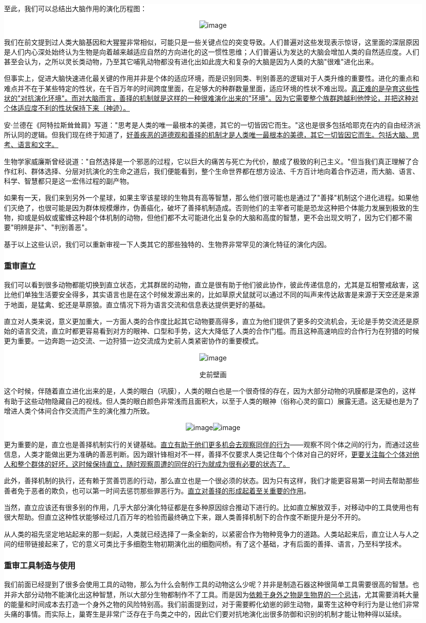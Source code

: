 至此，我们可以总结出大脑作用的演化历程图：

<p align="center"><img width="800" alt="image" src="https://github.com/user-attachments/assets/bb99e363-dc58-451d-a821-546f619f5ff5" /></p>

我们在前文提到过人类大脑基因和大猩猩非常相似，可能只是一些关键点位的突变导致。人们普遍对这些发现表示惊讶，这里面的深层原因是人们内心深处始终认为生物是向着越来越适应自然的方向进化的这一惯性思维；人们普遍认为发达的大脑会增加人类的自然适应度。人们甚至会认为，之所以灵长类动物，乃至其它哺乳动物都没有进化出如此庞大和复杂的大脑是因为人类的大脑"很难"进化出来。

但事实上，促进大脑快速进化最关键的作用并非是个体的适应环境，而是识别同类、判别善恶的逻辑对于人类升维的重要性。进化的重点和难点并不在于某些特定的性状，在千百万年的时间跨度里面，在足够大的种群数量里面，适应环境的性状不难出现。[真正难的是孕育这些性状的"对抗演化环境"。而对大脑而言，善择的机制就是这样的一种很难演化出来的"环境"。因为它需要整个族群跨越利他悖论，并把这种对个体适应度不利的性状保持下来（神迹）。]()

安·兰德在《阿特拉斯耸耸肩》写道："思考是人类的唯一最根本的美德，其它的一切皆因它而生。"这也是很多包括哈耶克在内的自由经济派所认同的逻辑。但我们现在终于知道了，[好善疾恶的道德观和善择的机制才是人类唯一最根本的美德，其它一切皆因它而生。包括大脑、思考、语言和文字。]()

生物学家威廉斯曾经说道："自然选择是一个邪恶的过程，它以巨大的痛苦与死亡为代价，酿成了极致的利己主义。"但当我们真正理解了合作红利、群体选择、分层对抗演化的生命之道后，我们便能看到，整个生命世界都在想方设法、千方百计地向着合作迈进，而大脑、语言、科学、智慧都只是这一宏伟过程的副产物。

如果有一天，我们来到另外一个星球，如果主宰该星球的生物具有高等智慧，那么他们很可能也是通过了"善择"机制这个进化进程。如果他们灭绝了，也很可能是因为群体规模爆炸，伪善癌化，破坏了善择机制造成。否则他们的主宰者可能是恐龙这种把个体能力发展到极致的生物，抑或是蚂蚁或蜜蜂这种超个体机制的动物，但他们都不太可能进化出复杂的大脑和高度的智慧，更不会出现文明了，因为它们都不需要"明辨是非"、"判别善恶"。

基于以上这些认识，我们可以重新审视一下人类其它的那些独特的、生物界非常罕见的演化特征的演化内因。

### 重审直立

我们可以看到很多动物都能切换到直立状态，尤其群居的动物，直立是很有助于他们彼此协作，彼此传递信息的，尤其是互相警戒敌害，这比他们单独生活要安全得多，其实语言也是在这个时候发源出来的，比如草原犬鼠就可以通过不同的叫声来传达敌害是来源于天空还是来源于地面，是猛禽、蛇还是草原狼。直立情况下将为语言交流和信息表达提供更好的基础。

直立对人类来说，意义更加重大，一方面人类的合作度比起其它动物要高得多，直立为他们提供了更多的交流机会，无论是手势交流还是原始的语言交流，直立时都更容易看到对方的眼神、口型和手势，这大大降低了人类的合作门槛。而且这种高速响应的合作行为在狩猎的时候更为重要。一边奔跑一边交流、一边狩猎一边交流成为史前人类紧密协作的重要模式。

<p align="center"><img width="550" alt="image" src="https://github.com/user-attachments/assets/7a4bbb1f-7181-43d1-8a05-8c2b7552d30d" />
</p>
<p align="center">史前壁画</p>

这个时候，伴随着直立进化出来的是，人类的眼白（巩膜），人类的眼白也是一个很奇怪的存在，因为大部分动物的巩膜都是深色的，这样有助于这些动物隐藏自己的视线。但人类的眼白颜色非常浅而且面积大，以至于人类的眼神（俗称心灵的窗口）展露无遗。这无疑也是为了增进人类个体间合作交流而产生的演化推力所致。

<p align="center"><img width="400" alt="image" src="https://github.com/user-attachments/assets/fb005f19-ab06-45bd-9cb0-da5e5ad56dfc" /><img width="400" alt="image" src="https://github.com/user-attachments/assets/7e19e126-d55f-4e59-8aa0-308f28168f26" />
</p>

更为重要的是，直立也是善择机制实行的关键基础。[直立有助于他们更多机会去观察同伴的行为]()——观察不同个体之间的行为，而通过这些信息，人类才能做出更为准确的善恶判断。因为跟针锋相对不一样，善择不仅要求人类记住每个个体对自己的好坏，[更要关注每个个体对他人和整个群体的好坏，这时候保持直立，随时观察周遭的同伴的行为就成为很有必要的状态了。]()

此外，善择机制的执行，还有赖于赏善罚恶的行动，那么直立也是一个很必须的状态。因为只有这样，我们才能更容易第一时间去帮助那些善者免于恶者的欺负，也可以第一时间去惩罚那些罪恶行为。[直立对善择的形成起着至关重要的作用]()。

当然，直立应该还有很多别的作用，几乎大部分演化特征都是在多种原因综合推动下进行的。比如直立解放双手，对移动中的工具使用也有很大帮助。但直立这种性状能够经过几百万年的检验而最终确立下来，跟人类善择机制下的合作度不断提升是分不开的。

从人类的祖先坚定地站起来的那一刻起，人类就已经选择了一条全新的，以紧密合作为物种竞争力的道路。人类站起来后，直立让人与人之间的纽带链接起来了，它的意义可类比于多细胞生物初期演化出的细胞间桥。有了这个基础，才有后面的善择、语言，乃至科学技术。

### 重审工具制造与使用

我们前面已经提到了很多会使用工具的动物，那么为什么会制作工具的动物这么少呢？并非是制造石器这种很简单工具需要很高的智慧。也并非大部分动物不能演化出这种智慧，所以大部分生物都制作不了工具。而是因为[依赖于身外之物是生物界的一个忌讳]()，尤其需要消耗大量的能量和时间成本去打造一个身外之物的风险特别高。我们前面提到过，对于需要孵化幼崽的卵生动物，巢寄生这种夺利行为是让他们非常头痛的事情。而实际上，巢寄生是非常广泛存在于鸟类之中的，因此它们要对抗地演化出很多防御和识别的机制才能让物种得以延续。
